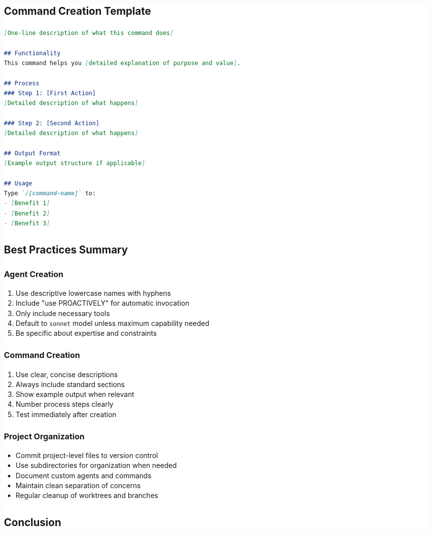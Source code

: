 
## Command Creation Template

```markdown
[One-line description of what this command does]

## Functionality
This command helps you [detailed explanation of purpose and value].

## Process
### Step 1: [First Action]
[Detailed description of what happens]

### Step 2: [Second Action]
[Detailed description of what happens]

## Output Format
[Example output structure if applicable]

## Usage
Type `/[command-name]` to:
- [Benefit 1]
- [Benefit 2]
- [Benefit 3]
```

## Best Practices Summary

### Agent Creation
1. Use descriptive lowercase names with hyphens
2. Include "use PROACTIVELY" for automatic invocation
3. Only include necessary tools
4. Default to `sonnet` model unless maximum capability needed
5. Be specific about expertise and constraints

### Command Creation
1. Use clear, concise descriptions
2. Always include standard sections
3. Show example output when relevant
4. Number process steps clearly
5. Test immediately after creation

### Project Organization
- Commit project-level files to version control
- Use subdirectories for organization when needed
- Document custom agents and commands
- Maintain clean separation of concerns
- Regular cleanup of worktrees and branches

## Conclusion

